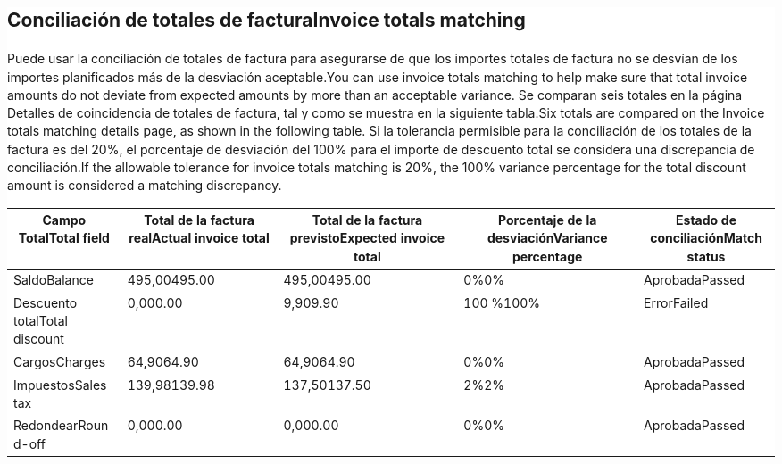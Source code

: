 ## <a name="invoice-totals-matching"></a><span data-ttu-id="406b4-135">Conciliación de totales de factura</span><span class="sxs-lookup"><span data-stu-id="406b4-135">Invoice totals matching</span></span>
<span data-ttu-id="406b4-136">Puede usar la conciliación de totales de factura para asegurarse de que los importes totales de factura no se desvían de los importes planificados más de la desviación aceptable.</span><span class="sxs-lookup"><span data-stu-id="406b4-136">You can use invoice totals matching to help make sure that total invoice amounts do not deviate from expected amounts by more than an acceptable variance.</span></span> <span data-ttu-id="406b4-137">Se comparan seis totales en la página Detalles de coincidencia de totales de factura, tal y como se muestra en la siguiente tabla.</span><span class="sxs-lookup"><span data-stu-id="406b4-137">Six totals are compared on the Invoice totals matching details page, as shown in the following table.</span></span> <span data-ttu-id="406b4-138">Si la tolerancia permisible para la conciliación de los totales de la factura es del 20%, el porcentaje de desviación del 100% para el importe de descuento total se considera una discrepancia de conciliación.</span><span class="sxs-lookup"><span data-stu-id="406b4-138">If the allowable tolerance for invoice totals matching is 20%, the 100% variance percentage for the total discount amount is considered a matching discrepancy.</span></span>

| <span data-ttu-id="406b4-139">Campo Total</span><span class="sxs-lookup"><span data-stu-id="406b4-139">Total field</span></span>    | <span data-ttu-id="406b4-140">Total de la factura real</span><span class="sxs-lookup"><span data-stu-id="406b4-140">Actual invoice total</span></span> | <span data-ttu-id="406b4-141">Total de la factura previsto</span><span class="sxs-lookup"><span data-stu-id="406b4-141">Expected invoice total</span></span> | <span data-ttu-id="406b4-142">Porcentaje de la desviación</span><span class="sxs-lookup"><span data-stu-id="406b4-142">Variance percentage</span></span> | <span data-ttu-id="406b4-143">Estado de conciliación</span><span class="sxs-lookup"><span data-stu-id="406b4-143">Match status</span></span> |
|----------------|----------------------|------------------------|---------------------|--------------|
| <span data-ttu-id="406b4-144">Saldo</span><span class="sxs-lookup"><span data-stu-id="406b4-144">Balance</span></span>        | <span data-ttu-id="406b4-145">495,00</span><span class="sxs-lookup"><span data-stu-id="406b4-145">495.00</span></span>               | <span data-ttu-id="406b4-146">495,00</span><span class="sxs-lookup"><span data-stu-id="406b4-146">495.00</span></span>                 | <span data-ttu-id="406b4-147">0%</span><span class="sxs-lookup"><span data-stu-id="406b4-147">0%</span></span>                  | <span data-ttu-id="406b4-148">Aprobada</span><span class="sxs-lookup"><span data-stu-id="406b4-148">Passed</span></span>       |
| <span data-ttu-id="406b4-149">Descuento total</span><span class="sxs-lookup"><span data-stu-id="406b4-149">Total discount</span></span> | <span data-ttu-id="406b4-150">0,00</span><span class="sxs-lookup"><span data-stu-id="406b4-150">0.00</span></span>                 | <span data-ttu-id="406b4-151">9,90</span><span class="sxs-lookup"><span data-stu-id="406b4-151">9.90</span></span>                   | <span data-ttu-id="406b4-152">100 %</span><span class="sxs-lookup"><span data-stu-id="406b4-152">100%</span></span>                | <span data-ttu-id="406b4-153">Error</span><span class="sxs-lookup"><span data-stu-id="406b4-153">Failed</span></span>       |
| <span data-ttu-id="406b4-154">Cargos</span><span class="sxs-lookup"><span data-stu-id="406b4-154">Charges</span></span>        | <span data-ttu-id="406b4-155">64,90</span><span class="sxs-lookup"><span data-stu-id="406b4-155">64.90</span></span>                | <span data-ttu-id="406b4-156">64,90</span><span class="sxs-lookup"><span data-stu-id="406b4-156">64.90</span></span>                  | <span data-ttu-id="406b4-157">0%</span><span class="sxs-lookup"><span data-stu-id="406b4-157">0%</span></span>                  | <span data-ttu-id="406b4-158">Aprobada</span><span class="sxs-lookup"><span data-stu-id="406b4-158">Passed</span></span>       |
| <span data-ttu-id="406b4-159">Impuestos</span><span class="sxs-lookup"><span data-stu-id="406b4-159">Sales tax</span></span>      | <span data-ttu-id="406b4-160">139,98</span><span class="sxs-lookup"><span data-stu-id="406b4-160">139.98</span></span>               | <span data-ttu-id="406b4-161">137,50</span><span class="sxs-lookup"><span data-stu-id="406b4-161">137.50</span></span>                 | <span data-ttu-id="406b4-162">2%</span><span class="sxs-lookup"><span data-stu-id="406b4-162">2%</span></span>                  | <span data-ttu-id="406b4-163">Aprobada</span><span class="sxs-lookup"><span data-stu-id="406b4-163">Passed</span></span>       |
| <span data-ttu-id="406b4-164">Redondear</span><span class="sxs-lookup"><span data-stu-id="406b4-164">Round-off</span></span>      | <span data-ttu-id="406b4-165">0,00</span><span class="sxs-lookup"><span data-stu-id="406b4-165">0.00</span></span>                 | <span data-ttu-id="406b4-166">0,00</span><span class="sxs-lookup"><span data-stu-id="406b4-166">0.00</span></span>                   | <span data-ttu-id="406b4-167">0%</span><span class="sxs-lookup"><span data-stu-id="406b4-167">0%</span></span>                  | <span data-ttu-id="406b4-168">Aprobada</span><span class="sxs-lookup"><span data-stu-id="406b4-168">Passed</span></span>       |